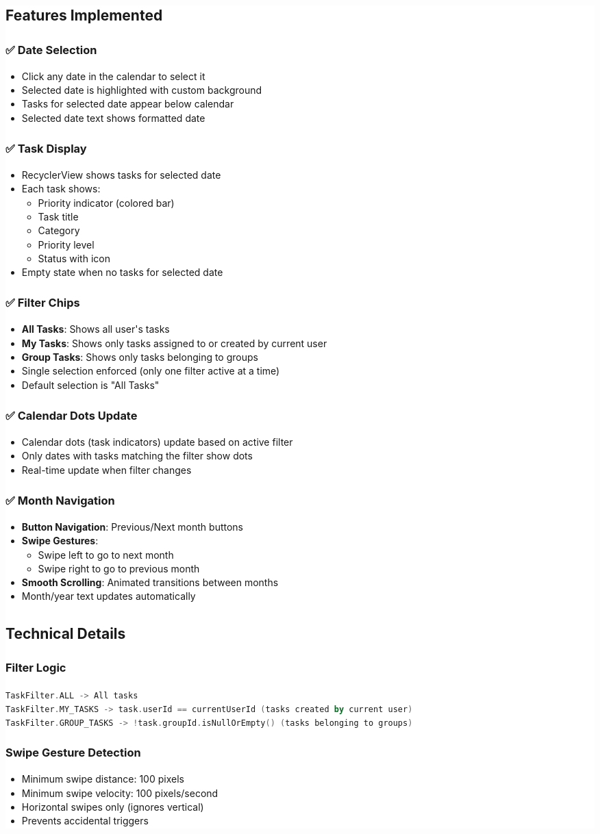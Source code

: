 ## Features Implemented

### ✅ Date Selection
- Click any date in the calendar to select it
- Selected date is highlighted with custom background
- Tasks for selected date appear below calendar
- Selected date text shows formatted date

### ✅ Task Display
- RecyclerView shows tasks for selected date
- Each task shows:
  - Priority indicator (colored bar)
  - Task title
  - Category
  - Priority level
  - Status with icon
- Empty state when no tasks for selected date

### ✅ Filter Chips
- **All Tasks**: Shows all user's tasks
- **My Tasks**: Shows only tasks assigned to or created by current user
- **Group Tasks**: Shows only tasks belonging to groups
- Single selection enforced (only one filter active at a time)
- Default selection is "All Tasks"

### ✅ Calendar Dots Update
- Calendar dots (task indicators) update based on active filter
- Only dates with tasks matching the filter show dots
- Real-time update when filter changes

### ✅ Month Navigation
- **Button Navigation**: Previous/Next month buttons
- **Swipe Gestures**: 
  - Swipe left to go to next month
  - Swipe right to go to previous month
- **Smooth Scrolling**: Animated transitions between months
- Month/year text updates automatically

## Technical Details

### Filter Logic
```kotlin
TaskFilter.ALL -> All tasks
TaskFilter.MY_TASKS -> task.userId == currentUserId (tasks created by current user)
TaskFilter.GROUP_TASKS -> !task.groupId.isNullOrEmpty() (tasks belonging to groups)
```

### Swipe Gesture Detection
- Minimum swipe distance: 100 pixels
- Minimum swipe velocity: 100 pixels/second
- Horizontal swipes only (ignores vertical)
- Prevents accidental triggers
